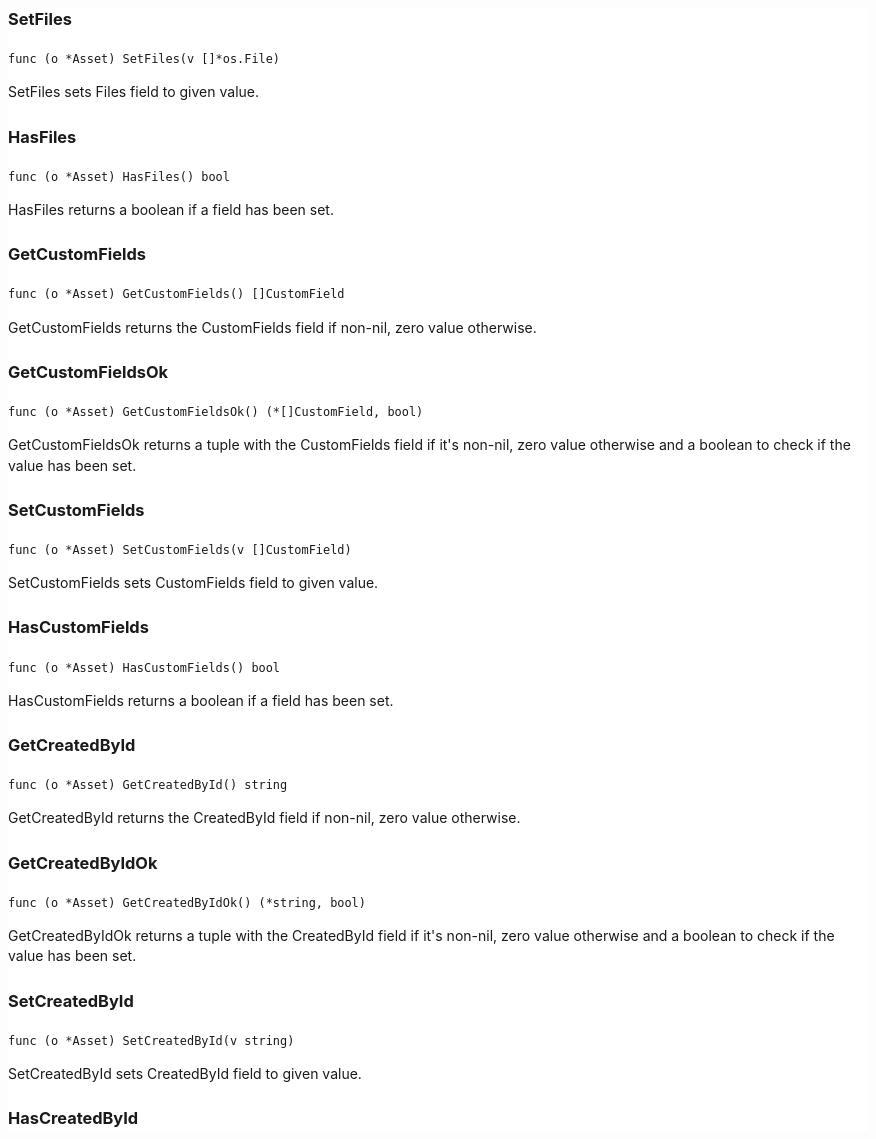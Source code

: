 ### SetFiles

`func (o *Asset) SetFiles(v []*os.File)`

SetFiles sets Files field to given value.

### HasFiles

`func (o *Asset) HasFiles() bool`

HasFiles returns a boolean if a field has been set.

### GetCustomFields

`func (o *Asset) GetCustomFields() []CustomField`

GetCustomFields returns the CustomFields field if non-nil, zero value otherwise.

### GetCustomFieldsOk

`func (o *Asset) GetCustomFieldsOk() (*[]CustomField, bool)`

GetCustomFieldsOk returns a tuple with the CustomFields field if it's non-nil, zero value otherwise
and a boolean to check if the value has been set.

### SetCustomFields

`func (o *Asset) SetCustomFields(v []CustomField)`

SetCustomFields sets CustomFields field to given value.

### HasCustomFields

`func (o *Asset) HasCustomFields() bool`

HasCustomFields returns a boolean if a field has been set.

### GetCreatedById

`func (o *Asset) GetCreatedById() string`

GetCreatedById returns the CreatedById field if non-nil, zero value otherwise.

### GetCreatedByIdOk

`func (o *Asset) GetCreatedByIdOk() (*string, bool)`

GetCreatedByIdOk returns a tuple with the CreatedById field if it's non-nil, zero value otherwise
and a boolean to check if the value has been set.

### SetCreatedById

`func (o *Asset) SetCreatedById(v string)`

SetCreatedById sets CreatedById field to given value.

### HasCreatedById
